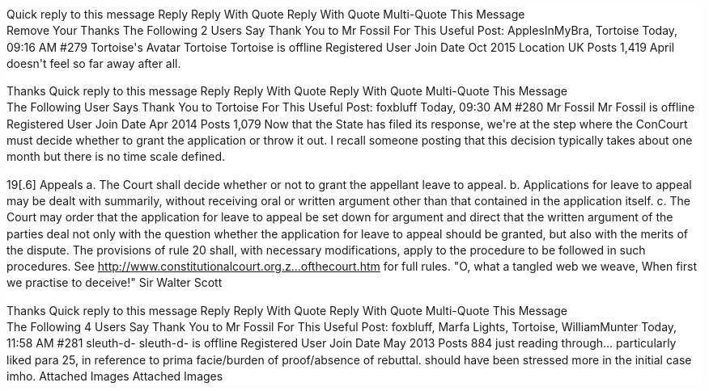 Quick reply to this message Reply    Reply With Quote Reply With Quote    Multi-Quote This Message      
Remove Your Thanks
The Following 2 Users Say Thank You to Mr Fossil For This Useful Post:
ApplesInMyBra, Tortoise
Today, 09:16 AM #279 Tortoise's Avatar Tortoise  Tortoise is offline
Registered User
Join Date
Oct 2015
Location
UK
Posts
1,419
April doesn't feel so far away after all.

Thanks    Quick reply to this message Reply    Reply With Quote Reply With Quote    Multi-Quote This Message      
The Following User Says Thank You to Tortoise For This Useful Post:
foxbluff
Today, 09:30 AM #280 Mr Fossil  Mr Fossil is offline
Registered User
Join Date
Apr 2014
Posts
1,079
Now that the State has filed its response, we're at the step where the ConCourt must decide whether to grant the application or throw it out. I recall someone posting that this decision typically takes about one month but there is no time scale defined.

19[.6] Appeals
a. The Court shall decide whether or not to grant the appellant leave to appeal.
b. Applications for leave to appeal may be dealt with summarily, without receiving oral or written argument other than that contained in the application itself.
c. The Court may order that the application for leave to appeal be set down for argument and direct that the written argument of the parties deal not only with the question whether the application for leave to appeal should be granted, but also with the merits of the dispute. The provisions of rule 20 shall, with necessary modifications, apply to the procedure to be followed in such procedures.
See http://www.constitutionalcourt.org.z...ofthecourt.htm for full rules.
"O, what a tangled web we weave, When first we practise to deceive!" Sir Walter Scott

Thanks    Quick reply to this message Reply    Reply With Quote Reply With Quote    Multi-Quote This Message      
The Following 4 Users Say Thank You to Mr Fossil For This Useful Post:
foxbluff, Marfa Lights, Tortoise, WilliamMunter
Today, 11:58 AM #281 sleuth-d-  sleuth-d- is offline
Registered User
Join Date
May 2013
Posts
884
just reading through... particularly liked para 25, in reference to prima facie/burden of proof/absence of rebuttal. should have been stressed more in the initial case imho.
Attached Images Attached Images
 